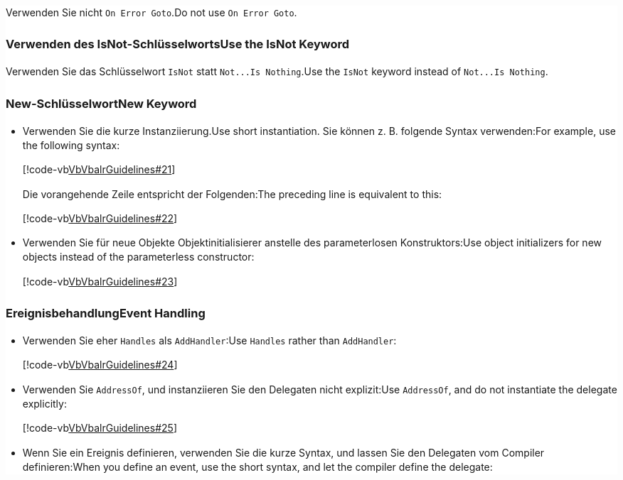  <span data-ttu-id="0dae0-154">Verwenden Sie nicht `On Error Goto`.</span><span class="sxs-lookup"><span data-stu-id="0dae0-154">Do not use `On Error Goto`.</span></span>  
  
### <a name="use-the-isnot-keyword"></a><span data-ttu-id="0dae0-155">Verwenden des IsNot-Schlüsselworts</span><span class="sxs-lookup"><span data-stu-id="0dae0-155">Use the IsNot Keyword</span></span>  

 <span data-ttu-id="0dae0-156">Verwenden Sie das Schlüsselwort `IsNot` statt `Not...Is Nothing`.</span><span class="sxs-lookup"><span data-stu-id="0dae0-156">Use the `IsNot` keyword instead of `Not...Is Nothing`.</span></span>  
  
### <a name="new-keyword"></a><span data-ttu-id="0dae0-157">New-Schlüsselwort</span><span class="sxs-lookup"><span data-stu-id="0dae0-157">New Keyword</span></span>  
  
- <span data-ttu-id="0dae0-158">Verwenden Sie die kurze Instanziierung.</span><span class="sxs-lookup"><span data-stu-id="0dae0-158">Use short instantiation.</span></span> <span data-ttu-id="0dae0-159">Sie können z. B. folgende Syntax verwenden:</span><span class="sxs-lookup"><span data-stu-id="0dae0-159">For example, use the following syntax:</span></span>  
  
     [!code-vb[VbVbalrGuidelines#21](~/samples/snippets/visualbasic/VS_Snippets_VBCSharp/VbVbalrGuidelines/VB/Class1.vb#21)]  
  
     <span data-ttu-id="0dae0-160">Die vorangehende Zeile entspricht der Folgenden:</span><span class="sxs-lookup"><span data-stu-id="0dae0-160">The preceding line is equivalent to this:</span></span>  
  
     [!code-vb[VbVbalrGuidelines#22](~/samples/snippets/visualbasic/VS_Snippets_VBCSharp/VbVbalrGuidelines/VB/Class1.vb#22)]  
  
- <span data-ttu-id="0dae0-161">Verwenden Sie für neue Objekte Objektinitialisierer anstelle des parameterlosen Konstruktors:</span><span class="sxs-lookup"><span data-stu-id="0dae0-161">Use object initializers for new objects instead of the parameterless constructor:</span></span>  
  
     [!code-vb[VbVbalrGuidelines#23](~/samples/snippets/visualbasic/VS_Snippets_VBCSharp/VbVbalrGuidelines/VB/Class1.vb#23)]  
  
### <a name="event-handling"></a><span data-ttu-id="0dae0-162">Ereignisbehandlung</span><span class="sxs-lookup"><span data-stu-id="0dae0-162">Event Handling</span></span>  
  
- <span data-ttu-id="0dae0-163">Verwenden Sie eher `Handles` als `AddHandler`:</span><span class="sxs-lookup"><span data-stu-id="0dae0-163">Use `Handles` rather than `AddHandler`:</span></span>  
  
     [!code-vb[VbVbalrGuidelines#24](~/samples/snippets/visualbasic/VS_Snippets_VBCSharp/VbVbalrGuidelines/VB/Class1.vb#24)]  
  
- <span data-ttu-id="0dae0-164">Verwenden Sie `AddressOf`, und instanziieren Sie den Delegaten nicht explizit:</span><span class="sxs-lookup"><span data-stu-id="0dae0-164">Use `AddressOf`, and do not instantiate the delegate explicitly:</span></span>  
  
     [!code-vb[VbVbalrGuidelines#25](~/samples/snippets/visualbasic/VS_Snippets_VBCSharp/VbVbalrGuidelines/VB/Class1.vb#25)]  
  
- <span data-ttu-id="0dae0-165">Wenn Sie ein Ereignis definieren, verwenden Sie die kurze Syntax, und lassen Sie den Delegaten vom Compiler definieren:</span><span class="sxs-lookup"><span data-stu-id="0dae0-165">When you define an event, use the short syntax, and let the compiler define the delegate:</span></span>  
  